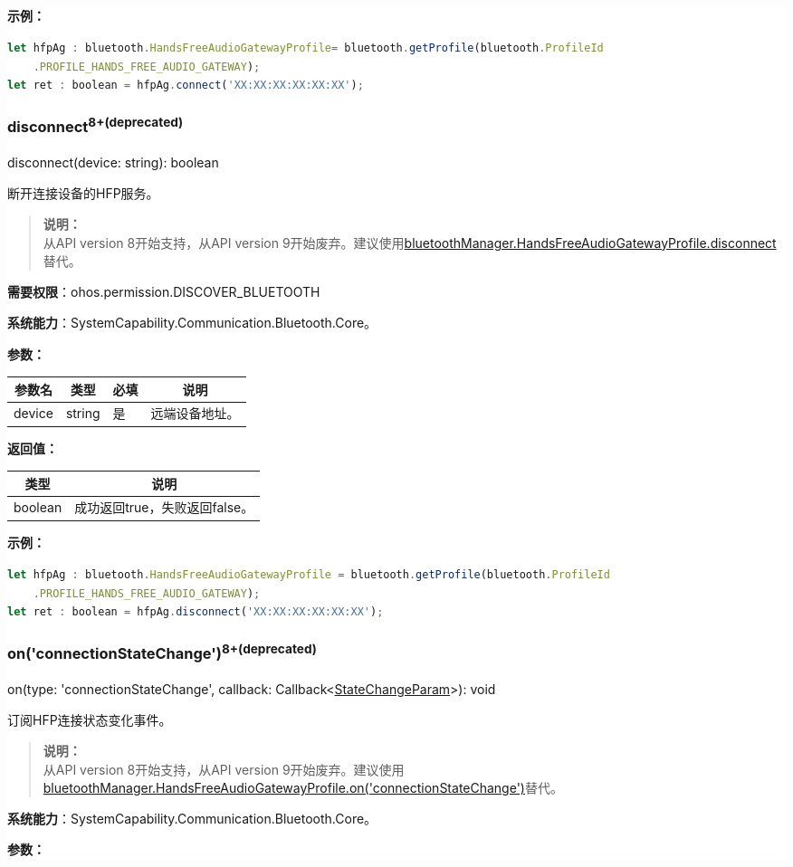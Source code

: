 **示例：**

```js
let hfpAg : bluetooth.HandsFreeAudioGatewayProfile= bluetooth.getProfile(bluetooth.ProfileId
    .PROFILE_HANDS_FREE_AUDIO_GATEWAY);
let ret : boolean = hfpAg.connect('XX:XX:XX:XX:XX:XX');
```


### disconnect<sup>8+</sup><sup>(deprecated)</sup>

disconnect(device: string): boolean

断开连接设备的HFP服务。

> **说明：**<br/>
> 从API version 8开始支持，从API version 9开始废弃。建议使用[bluetoothManager.HandsFreeAudioGatewayProfile.disconnect](js-apis-bluetoothManager.md#disconnectdeprecated-1)替代。

**需要权限**：ohos.permission.DISCOVER_BLUETOOTH

**系统能力**：SystemCapability.Communication.Bluetooth.Core。

**参数：**

| 参数名    | 类型     | 必填   | 说明      |
| ------ | ------ | ---- | ------- |
| device | string | 是    | 远端设备地址。 |

**返回值：**

| 类型      | 说明                  |
| ------- | ------------------- |
| boolean | 成功返回true，失败返回false。 |

**示例：**

```js
let hfpAg : bluetooth.HandsFreeAudioGatewayProfile = bluetooth.getProfile(bluetooth.ProfileId
    .PROFILE_HANDS_FREE_AUDIO_GATEWAY);
let ret : boolean = hfpAg.disconnect('XX:XX:XX:XX:XX:XX');
```


### on('connectionStateChange')<sup>8+</sup><sup>(deprecated)</sup>

on(type: 'connectionStateChange', callback: Callback&lt;[StateChangeParam](#statechangeparamdeprecated)&gt;): void

订阅HFP连接状态变化事件。

> **说明：**<br/>
> 从API version 8开始支持，从API version 9开始废弃。建议使用[bluetoothManager.HandsFreeAudioGatewayProfile.on('connectionStateChange')](js-apis-bluetoothManager.md#onconnectionstatechangedeprecated-1)替代。

**系统能力**：SystemCapability.Communication.Bluetooth.Core。

**参数：**
